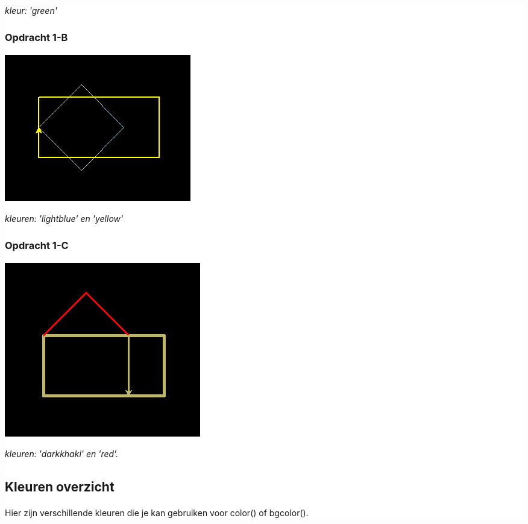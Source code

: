 *kleur: 'green'*

### Opdracht 1-B

![vierkant en rechthoek](images/o1b.png)

*kleuren: 'lightblue' en 'yellow'*

### Opdracht 1-C

![huisje](images/o1c.png)

*kleuren: 'darkkhaki' en 'red'.*

## Kleuren overzicht

Hier zijn verschillende kleuren die je kan gebruiken voor color() of bgcolor().
